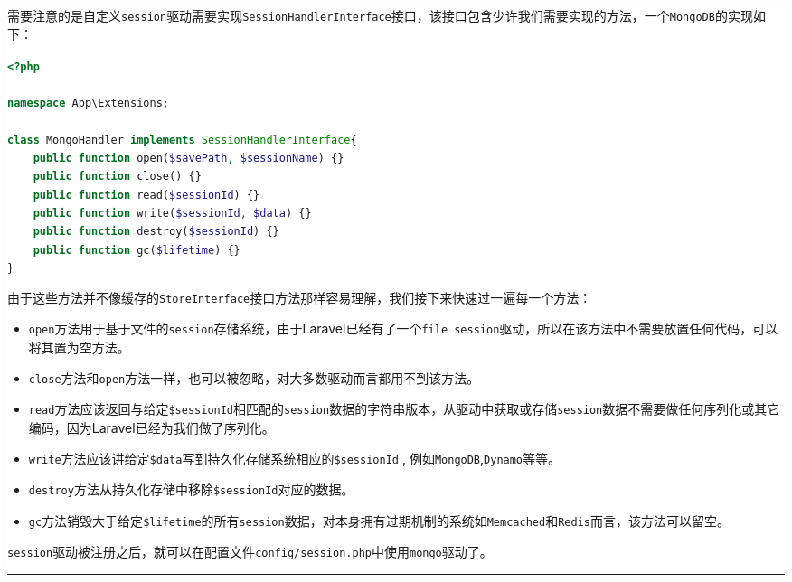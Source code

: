 需要注意的是自定义`session`驱动需要实现`SessionHandlerInterface`接口，该接口包含少许我们需要实现的方法，一个`MongoDB`的实现如下：

```php
<?php

namespace App\Extensions;

class MongoHandler implements SessionHandlerInterface{
    public function open($savePath, $sessionName) {}
    public function close() {}
    public function read($sessionId) {}
    public function write($sessionId, $data) {}
    public function destroy($sessionId) {}
    public function gc($lifetime) {}
}
```

由于这些方法并不像缓存的`StoreInterface`接口方法那样容易理解，我们接下来快速过一遍每一个方法：

- `open`方法用于基于文件的`session`存储系统，由于Laravel已经有了一个`file session`驱动，所以在该方法中不需要放置任何代码，可以将其置为空方法。

- `close`方法和`open`方法一样，也可以被忽略，对大多数驱动而言都用不到该方法。

- `read`方法应该返回与给定`$sessionId`相匹配的`session`数据的字符串版本，从驱动中获取或存储`session`数据不需要做任何序列化或其它编码，因为Laravel已经为我们做了序列化。

- `write`方法应该讲给定`$data`写到持久化存储系统相应的`$sessionId` , 例如`MongoDB`,`Dynamo`等等。

- `destroy`方法从持久化存储中移除`$sessionId`对应的数据。

- `gc`方法销毁大于给定`$lifetime`的所有`session`数据，对本身拥有过期机制的系统如`Memcached`和`Redis`而言，该方法可以留空。

`session`驱动被注册之后，就可以在配置文件`config/session.php`中使用`mongo`驱动了。

--------------------------------------------------------------------------------
